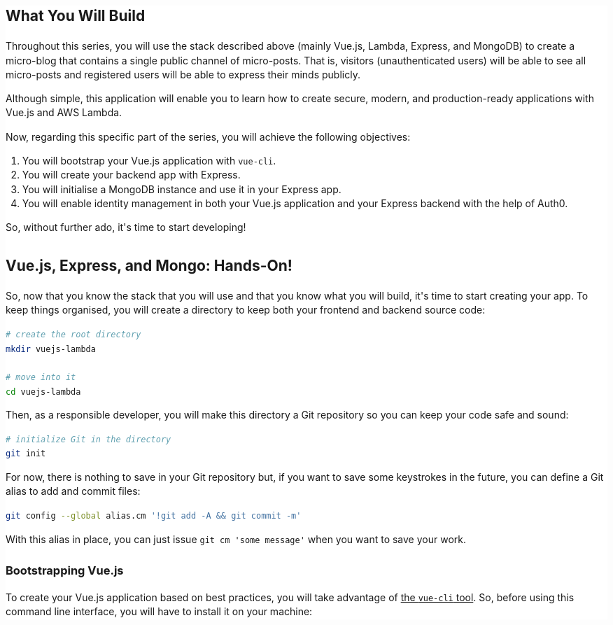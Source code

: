 ## What You Will Build

Throughout this series, you will use the stack described above (mainly Vue.js, Lambda, Express, and MongoDB) to create a micro-blog that contains a single public channel of micro-posts. That is, visitors (unauthenticated users) will be able to see all micro-posts and registered users will be able to express their minds publicly.

Although simple, this application will enable you to learn how to create secure, modern, and production-ready applications with Vue.js and AWS Lambda.

Now, regarding this specific part of the series, you will achieve the following objectives:

1. You will bootstrap your Vue.js application with `vue-cli`.
2. You will create your backend app with Express.
3. You will initialise a MongoDB instance and use it in your Express app.
4. You will enable identity management in both your Vue.js application and your Express backend with the help of Auth0.

So, without further ado, it's time to start developing!

## Vue.js, Express, and Mongo: Hands-On!

So, now that you know the stack that you will use and that you know what you will build, it's time to start creating your app. To keep things organised, you will create a directory to keep both your frontend and backend source code:

```bash
# create the root directory
mkdir vuejs-lambda

# move into it
cd vuejs-lambda
```

Then, as a responsible developer, you will make this directory a Git repository so you can keep your code safe and sound:

```bash
# initialize Git in the directory
git init
```

For now, there is nothing to save in your Git repository but, if you want to save some keystrokes in the future, you can define a Git alias to add and commit files:

```bash
git config --global alias.cm '!git add -A && git commit -m'
```

With this alias in place, you can just issue `git cm 'some message'` when you want to save your work.

### Bootstrapping Vue.js

To create your Vue.js application based on best practices, you will take advantage of [the `vue-cli` tool](https://github.com/vuejs/vue-cli/tree/master). So, before using this command line interface, you will have to install it on your machine:
